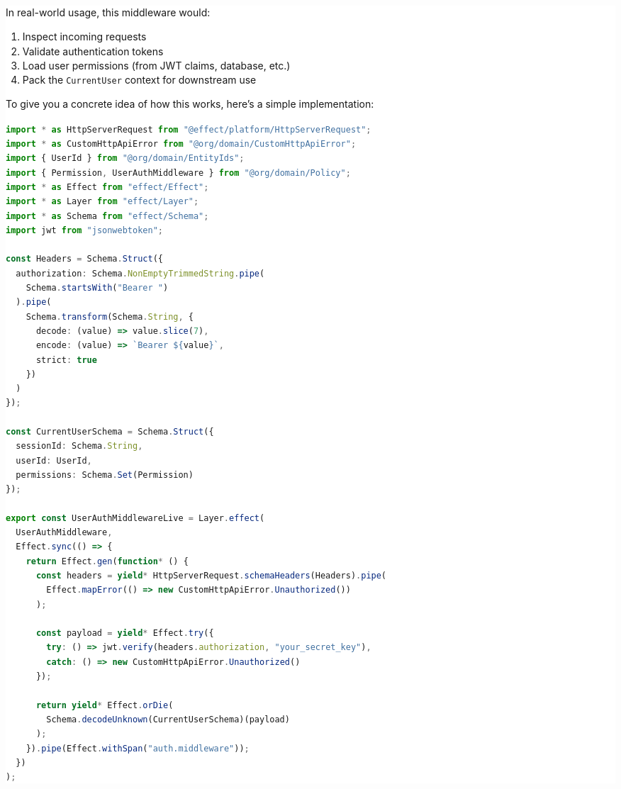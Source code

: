 In real-world usage, this middleware would:

1.  Inspect incoming requests
2.  Validate authentication tokens
3.  Load user permissions (from JWT claims, database, etc.)
4.  Pack the `CurrentUser` context for downstream use

To give you a concrete idea of how this works, here’s a simple implementation:

```typescript
import * as HttpServerRequest from "@effect/platform/HttpServerRequest";
import * as CustomHttpApiError from "@org/domain/CustomHttpApiError";
import { UserId } from "@org/domain/EntityIds";
import { Permission, UserAuthMiddleware } from "@org/domain/Policy";
import * as Effect from "effect/Effect";
import * as Layer from "effect/Layer";
import * as Schema from "effect/Schema";
import jwt from "jsonwebtoken";

const Headers = Schema.Struct({
  authorization: Schema.NonEmptyTrimmedString.pipe(
    Schema.startsWith("Bearer ")
  ).pipe(
    Schema.transform(Schema.String, {
      decode: (value) => value.slice(7),
      encode: (value) => `Bearer ${value}`,
      strict: true
    })
  )
});

const CurrentUserSchema = Schema.Struct({
  sessionId: Schema.String,
  userId: UserId,
  permissions: Schema.Set(Permission)
});

export const UserAuthMiddlewareLive = Layer.effect(
  UserAuthMiddleware,
  Effect.sync(() => {
    return Effect.gen(function* () {
      const headers = yield* HttpServerRequest.schemaHeaders(Headers).pipe(
        Effect.mapError(() => new CustomHttpApiError.Unauthorized())
      );

      const payload = yield* Effect.try({
        try: () => jwt.verify(headers.authorization, "your_secret_key"),
        catch: () => new CustomHttpApiError.Unauthorized()
      });

      return yield* Effect.orDie(
        Schema.decodeUnknown(CurrentUserSchema)(payload)
      );
    }).pipe(Effect.withSpan("auth.middleware"));
  })
);
```
